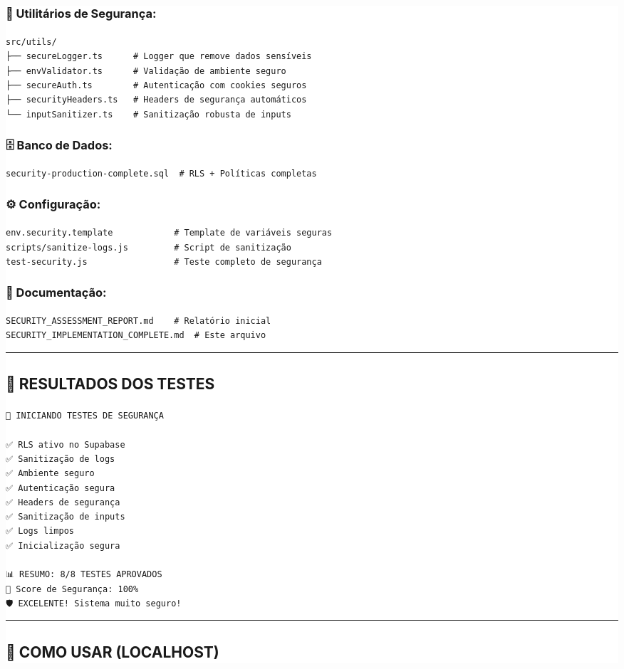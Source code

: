 ### **🔐 Utilitários de Segurança:**
```
src/utils/
├── secureLogger.ts      # Logger que remove dados sensíveis
├── envValidator.ts      # Validação de ambiente seguro
├── secureAuth.ts        # Autenticação com cookies seguros
├── securityHeaders.ts   # Headers de segurança automáticos
└── inputSanitizer.ts    # Sanitização robusta de inputs
```

### **🗄️ Banco de Dados:**
```
security-production-complete.sql  # RLS + Políticas completas
```

### **⚙️ Configuração:**
```
env.security.template            # Template de variáveis seguras
scripts/sanitize-logs.js         # Script de sanitização
test-security.js                 # Teste completo de segurança
```

### **📝 Documentação:**
```
SECURITY_ASSESSMENT_REPORT.md    # Relatório inicial
SECURITY_IMPLEMENTATION_COMPLETE.md  # Este arquivo
```

---

## 🧪 **RESULTADOS DOS TESTES**

```bash
🔐 INICIANDO TESTES DE SEGURANÇA

✅ RLS ativo no Supabase
✅ Sanitização de logs  
✅ Ambiente seguro
✅ Autenticação segura
✅ Headers de segurança
✅ Sanitização de inputs
✅ Logs limpos
✅ Inicialização segura

📊 RESUMO: 8/8 TESTES APROVADOS
🎯 Score de Segurança: 100%
🛡️ EXCELENTE! Sistema muito seguro!
```

---

## 🚀 **COMO USAR (LOCALHOST)**

